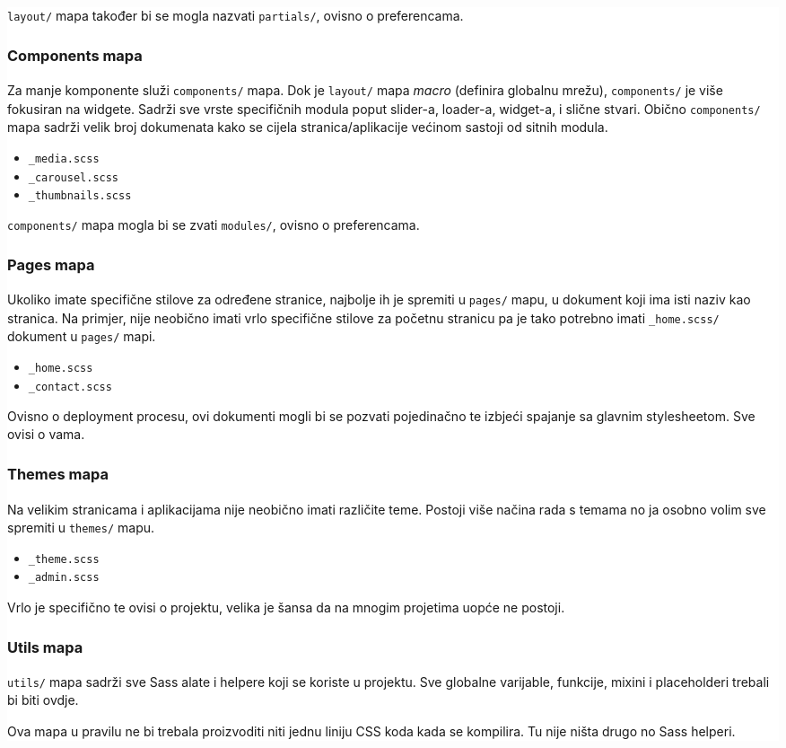 <div class="note">
  <p><code>layout/</code> mapa također bi se mogla nazvati <code>partials/</code>, ovisno o preferencama.</p>
</div>

### Components mapa

Za manje komponente služi `components/` mapa. Dok je `layout/` mapa *macro* (definira globalnu mrežu), `components/` je više fokusiran na widgete. Sadrži sve vrste specifičnih modula poput slider-a, loader-a, widget-a, i slične stvari. Obično `components/` mapa sadrži velik broj dokumenata kako se cijela stranica/aplikacije većinom sastoji od sitnih modula. 

* `_media.scss`
* `_carousel.scss`
* `_thumbnails.scss`

<div class="note">
  <p> <code>components/</code> mapa mogla bi se zvati <code>modules/</code>, ovisno o preferencama.</p>
</div>

### Pages mapa


Ukoliko imate specifične stilove za određene stranice, najbolje ih je spremiti u `pages/` mapu, u dokument koji ima isti naziv kao stranica. Na primjer, nije neobično imati vrlo specifične stilove za početnu stranicu pa je tako potrebno imati `_home.scss/` dokument u `pages/` mapi. 

* `_home.scss`
* `_contact.scss`

<div class="note">
  <p>Ovisno o deployment procesu, ovi dokumenti mogli bi se pozvati pojedinačno te izbjeći spajanje sa glavnim stylesheetom. Sve ovisi o vama.</p>
</div>

### Themes mapa

Na velikim stranicama i aplikacijama nije neobično imati različite teme. Postoji više načina rada s temama no ja osobno volim sve spremiti u `themes/` mapu. 

* `_theme.scss`
* `_admin.scss`

<div class="note">
  <p>Vrlo je specifično te ovisi o projektu, velika je šansa da na mnogim projetima uopće ne postoji.</p>
</div>

### Utils mapa

`utils/` mapa sadrži sve Sass alate i helpere koji se koriste u projektu. Sve globalne varijable, funkcije, mixini i placeholderi trebali bi biti ovdje. 

Ova mapa u pravilu ne bi trebala proizvoditi niti jednu liniju CSS koda kada se kompilira. Tu nije ništa drugo no Sass helperi.
